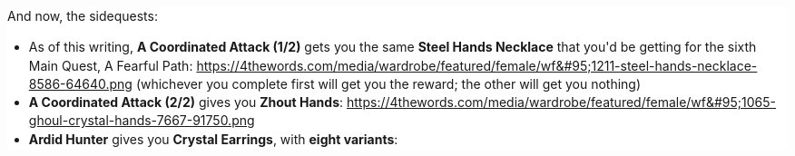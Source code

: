 

And now, the sidequests:



- As of this writing, **A Coordinated Attack (1/2)** gets you the same **Steel Hands Necklace** that you'd be getting for the sixth Main Quest, A Fearful Path: https://4thewords.com/media/wardrobe/featured/female/wf&#95;1211-steel-hands-necklace-8586-64640.png (whichever you complete first will get you the reward; the other will get you nothing)
- **A Coordinated Attack (2/2)** gives you **Zhout Hands**: https://4thewords.com/media/wardrobe/featured/female/wf&#95;1065-ghoul-crystal-hands-7667-91750.png
- **Ardid Hunter** gives you **Crystal Earrings**, with **eight variants**:
